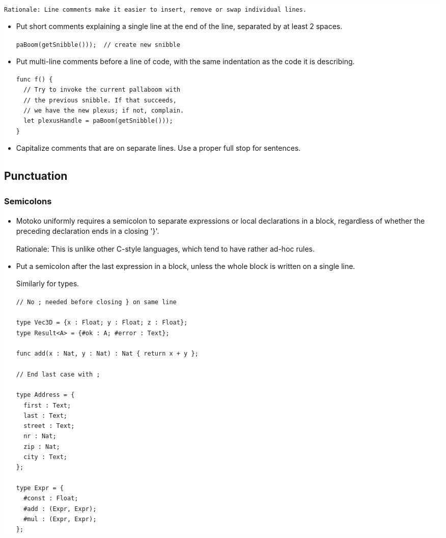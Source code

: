     Rationale: Line comments make it easier to insert, remove or swap individual lines.

-   Put short comments explaining a single line at the end of the line, separated by at least 2 spaces.

    ``` motoko no-repl
    paBoom(getSnibble()));  // create new snibble
    ```

-   Put multi-line comments before a line of code, with the same indentation as the code it is describing.

    ``` motoko no-repl
    func f() {
      // Try to invoke the current pallaboom with
      // the previous snibble. If that succeeds,
      // we have the new plexus; if not, complain.
      let plexusHandle = paBoom(getSnibble()));
    }
    ```

-   Capitalize comments that are on separate lines. Use a proper full stop for sentences.

## Punctuation

### Semicolons

-   Motoko uniformly requires a semicolon to separate expressions or local declarations in a block, regardless of whether the preceding declaration ends in a closing '}'.

    Rationale: This is unlike other C-style languages, which tend to have rather ad-hoc rules.

-   Put a semicolon after the last expression in a block, unless the whole block is written on a single line.

    Similarly for types.

    ``` motoko no-repl
    // No ; needed before closing } on same line

    type Vec3D = {x : Float; y : Float; z : Float};
    type Result<A> = {#ok : A; #error : Text};

    func add(x : Nat, y : Nat) : Nat { return x + y };

    // End last case with ;

    type Address = {
      first : Text;
      last : Text;
      street : Text;
      nr : Nat;
      zip : Nat;
      city : Text;
    };

    type Expr = {
      #const : Float;
      #add : (Expr, Expr);
      #mul : (Expr, Expr);
    };
